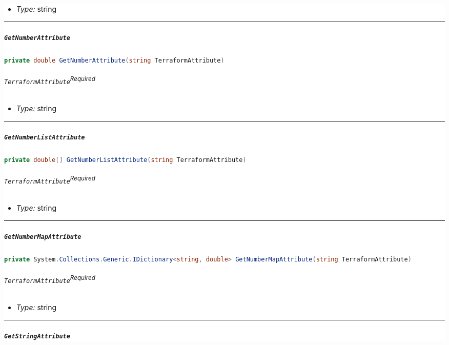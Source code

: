 - *Type:* string

---

##### `GetNumberAttribute` <a name="GetNumberAttribute" id="@cdktf/provider-vault.pkiSecretBackendRole.PkiSecretBackendRole.getNumberAttribute"></a>

```csharp
private double GetNumberAttribute(string TerraformAttribute)
```

###### `TerraformAttribute`<sup>Required</sup> <a name="TerraformAttribute" id="@cdktf/provider-vault.pkiSecretBackendRole.PkiSecretBackendRole.getNumberAttribute.parameter.terraformAttribute"></a>

- *Type:* string

---

##### `GetNumberListAttribute` <a name="GetNumberListAttribute" id="@cdktf/provider-vault.pkiSecretBackendRole.PkiSecretBackendRole.getNumberListAttribute"></a>

```csharp
private double[] GetNumberListAttribute(string TerraformAttribute)
```

###### `TerraformAttribute`<sup>Required</sup> <a name="TerraformAttribute" id="@cdktf/provider-vault.pkiSecretBackendRole.PkiSecretBackendRole.getNumberListAttribute.parameter.terraformAttribute"></a>

- *Type:* string

---

##### `GetNumberMapAttribute` <a name="GetNumberMapAttribute" id="@cdktf/provider-vault.pkiSecretBackendRole.PkiSecretBackendRole.getNumberMapAttribute"></a>

```csharp
private System.Collections.Generic.IDictionary<string, double> GetNumberMapAttribute(string TerraformAttribute)
```

###### `TerraformAttribute`<sup>Required</sup> <a name="TerraformAttribute" id="@cdktf/provider-vault.pkiSecretBackendRole.PkiSecretBackendRole.getNumberMapAttribute.parameter.terraformAttribute"></a>

- *Type:* string

---

##### `GetStringAttribute` <a name="GetStringAttribute" id="@cdktf/provider-vault.pkiSecretBackendRole.PkiSecretBackendRole.getStringAttribute"></a>
